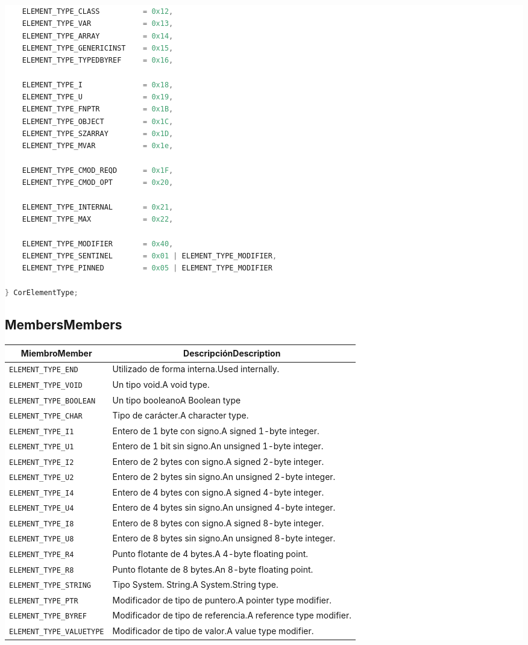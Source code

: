 ```cpp
    ELEMENT_TYPE_CLASS          = 0x12,
    ELEMENT_TYPE_VAR            = 0x13,
    ELEMENT_TYPE_ARRAY          = 0x14,
    ELEMENT_TYPE_GENERICINST    = 0x15,
    ELEMENT_TYPE_TYPEDBYREF     = 0x16,

    ELEMENT_TYPE_I              = 0x18,
    ELEMENT_TYPE_U              = 0x19,
    ELEMENT_TYPE_FNPTR          = 0x1B,
    ELEMENT_TYPE_OBJECT         = 0x1C,
    ELEMENT_TYPE_SZARRAY        = 0x1D,
    ELEMENT_TYPE_MVAR           = 0x1e,

    ELEMENT_TYPE_CMOD_REQD      = 0x1F,
    ELEMENT_TYPE_CMOD_OPT       = 0x20,

    ELEMENT_TYPE_INTERNAL       = 0x21,
    ELEMENT_TYPE_MAX            = 0x22,

    ELEMENT_TYPE_MODIFIER       = 0x40,
    ELEMENT_TYPE_SENTINEL       = 0x01 | ELEMENT_TYPE_MODIFIER,
    ELEMENT_TYPE_PINNED         = 0x05 | ELEMENT_TYPE_MODIFIER

} CorElementType;
```

## <a name="members"></a><span data-ttu-id="83e1d-106">Members</span><span class="sxs-lookup"><span data-stu-id="83e1d-106">Members</span></span>

|<span data-ttu-id="83e1d-107">Miembro</span><span class="sxs-lookup"><span data-stu-id="83e1d-107">Member</span></span>|<span data-ttu-id="83e1d-108">Descripción</span><span class="sxs-lookup"><span data-stu-id="83e1d-108">Description</span></span>|
|------------|-----------------|
|`ELEMENT_TYPE_END`|<span data-ttu-id="83e1d-109">Utilizado de forma interna.</span><span class="sxs-lookup"><span data-stu-id="83e1d-109">Used internally.</span></span>|
|`ELEMENT_TYPE_VOID`|<span data-ttu-id="83e1d-110">Un tipo void.</span><span class="sxs-lookup"><span data-stu-id="83e1d-110">A void type.</span></span>|
|`ELEMENT_TYPE_BOOLEAN`|<span data-ttu-id="83e1d-111">Un tipo booleano</span><span class="sxs-lookup"><span data-stu-id="83e1d-111">A Boolean type</span></span>|
|`ELEMENT_TYPE_CHAR`|<span data-ttu-id="83e1d-112">Tipo de carácter.</span><span class="sxs-lookup"><span data-stu-id="83e1d-112">A character type.</span></span>|
|`ELEMENT_TYPE_I1`|<span data-ttu-id="83e1d-113">Entero de 1 byte con signo.</span><span class="sxs-lookup"><span data-stu-id="83e1d-113">A signed 1-byte integer.</span></span>|
|`ELEMENT_TYPE_U1`|<span data-ttu-id="83e1d-114">Entero de 1 bit sin signo.</span><span class="sxs-lookup"><span data-stu-id="83e1d-114">An unsigned 1-byte integer.</span></span>|
|`ELEMENT_TYPE_I2`|<span data-ttu-id="83e1d-115">Entero de 2 bytes con signo.</span><span class="sxs-lookup"><span data-stu-id="83e1d-115">A signed 2-byte integer.</span></span>|
|`ELEMENT_TYPE_U2`|<span data-ttu-id="83e1d-116">Entero de 2 bytes sin signo.</span><span class="sxs-lookup"><span data-stu-id="83e1d-116">An unsigned 2-byte integer.</span></span>|
|`ELEMENT_TYPE_I4`|<span data-ttu-id="83e1d-117">Entero de 4 bytes con signo.</span><span class="sxs-lookup"><span data-stu-id="83e1d-117">A signed 4-byte integer.</span></span>|
|`ELEMENT_TYPE_U4`|<span data-ttu-id="83e1d-118">Entero de 4 bytes sin signo.</span><span class="sxs-lookup"><span data-stu-id="83e1d-118">An unsigned 4-byte integer.</span></span>|
|`ELEMENT_TYPE_I8`|<span data-ttu-id="83e1d-119">Entero de 8 bytes con signo.</span><span class="sxs-lookup"><span data-stu-id="83e1d-119">A signed 8-byte integer.</span></span>|
|`ELEMENT_TYPE_U8`|<span data-ttu-id="83e1d-120">Entero de 8 bytes sin signo.</span><span class="sxs-lookup"><span data-stu-id="83e1d-120">An unsigned 8-byte integer.</span></span>|
|`ELEMENT_TYPE_R4`|<span data-ttu-id="83e1d-121">Punto flotante de 4 bytes.</span><span class="sxs-lookup"><span data-stu-id="83e1d-121">A 4-byte floating point.</span></span>|
|`ELEMENT_TYPE_R8`|<span data-ttu-id="83e1d-122">Punto flotante de 8 bytes.</span><span class="sxs-lookup"><span data-stu-id="83e1d-122">An 8-byte floating point.</span></span>|
|`ELEMENT_TYPE_STRING`|<span data-ttu-id="83e1d-123">Tipo System. String.</span><span class="sxs-lookup"><span data-stu-id="83e1d-123">A System.String type.</span></span>|
|`ELEMENT_TYPE_PTR`|<span data-ttu-id="83e1d-124">Modificador de tipo de puntero.</span><span class="sxs-lookup"><span data-stu-id="83e1d-124">A pointer type modifier.</span></span>|
|`ELEMENT_TYPE_BYREF`|<span data-ttu-id="83e1d-125">Modificador de tipo de referencia.</span><span class="sxs-lookup"><span data-stu-id="83e1d-125">A reference type modifier.</span></span>|
|`ELEMENT_TYPE_VALUETYPE`|<span data-ttu-id="83e1d-126">Modificador de tipo de valor.</span><span class="sxs-lookup"><span data-stu-id="83e1d-126">A value type modifier.</span></span>|